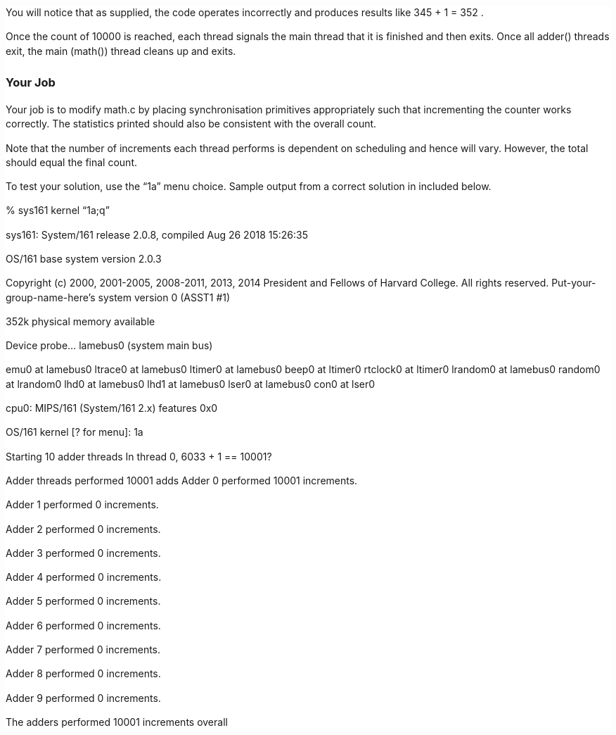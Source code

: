 You will notice that as supplied, the code operates incorrectly and produces results like 345 + 1 = 352 .

Once the count of 10000 is reached, each thread signals the main thread that it is finished and then exits. Once all adder() threads exit, the main (math()) thread cleans up and exits.

<h3>Your Job</h3>

Your job is to modify math.c by placing synchronisation primitives appropriately such that incrementing the counter works correctly. The statistics printed should also be consistent with the overall count.

Note that the number of increments each thread performs is dependent on scheduling and hence will vary. However, the total should equal the final count.

To test your solution, use the “1a” menu choice. Sample output from a correct solution in included below.

% sys161 kernel “1a;q”

sys161: System/161 release 2.0.8, compiled Aug 26 2018 15:26:35

OS/161 base system version 2.0.3

Copyright (c) 2000, 2001-2005, 2008-2011, 2013, 2014    President and Fellows of Harvard College.  All rights reserved. Put-your-group-name-here’s system version 0 (ASST1 #1)

352k physical memory available

Device probe… lamebus0 (system main bus)

emu0 at lamebus0 ltrace0 at lamebus0 ltimer0 at lamebus0 beep0 at ltimer0 rtclock0 at ltimer0 lrandom0 at lamebus0 random0 at lrandom0 lhd0 at lamebus0 lhd1 at lamebus0 lser0 at lamebus0 con0 at lser0

cpu0: MIPS/161 (System/161 2.x) features 0x0

OS/161 kernel [? for menu]: 1a

Starting 10 adder threads In thread 0, 6033 + 1 == 10001?

Adder threads performed 10001 adds Adder 0 performed 10001 increments.

Adder 1 performed 0 increments.

Adder 2 performed 0 increments.

Adder 3 performed 0 increments.

Adder 4 performed 0 increments.

Adder 5 performed 0 increments.

Adder 6 performed 0 increments.

Adder 7 performed 0 increments.

Adder 8 performed 0 increments.

Adder 9 performed 0 increments.

The adders performed 10001 increments overall
